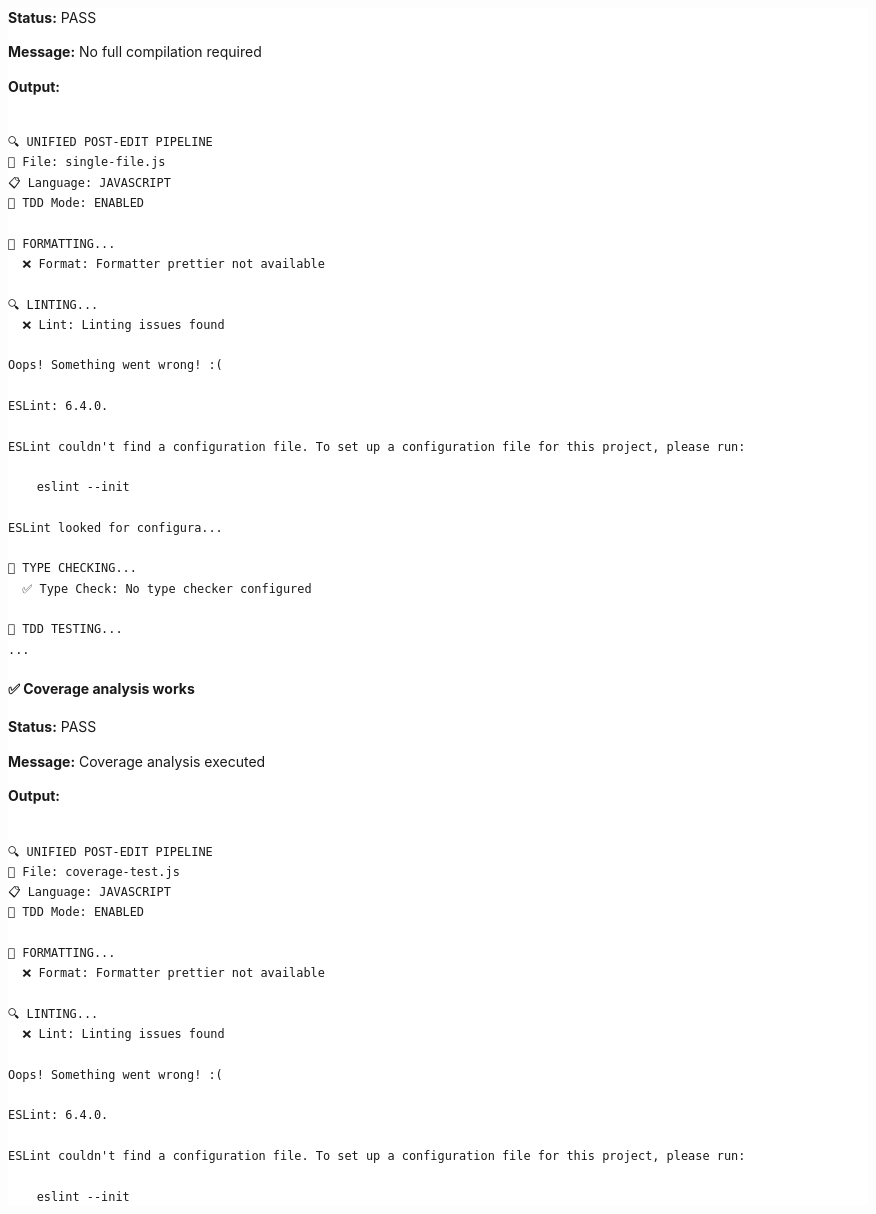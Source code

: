 **Status:** PASS

**Message:** No full compilation required

**Output:**
```

🔍 UNIFIED POST-EDIT PIPELINE
📄 File: single-file.js
📋 Language: JAVASCRIPT
🧪 TDD Mode: ENABLED

📝 FORMATTING...
  ❌ Format: Formatter prettier not available

🔍 LINTING...
  ❌ Lint: Linting issues found
     
Oops! Something went wrong! :(

ESLint: 6.4.0.

ESLint couldn't find a configuration file. To set up a configuration file for this project, please run:

    eslint --init

ESLint looked for configura...

🎯 TYPE CHECKING...
  ✅ Type Check: No type checker configured

🧪 TDD TESTING...
...
```



#### ✅ Coverage analysis works

**Status:** PASS

**Message:** Coverage analysis executed

**Output:**
```

🔍 UNIFIED POST-EDIT PIPELINE
📄 File: coverage-test.js
📋 Language: JAVASCRIPT
🧪 TDD Mode: ENABLED

📝 FORMATTING...
  ❌ Format: Formatter prettier not available

🔍 LINTING...
  ❌ Lint: Linting issues found
     
Oops! Something went wrong! :(

ESLint: 6.4.0.

ESLint couldn't find a configuration file. To set up a configuration file for this project, please run:

    eslint --init

```